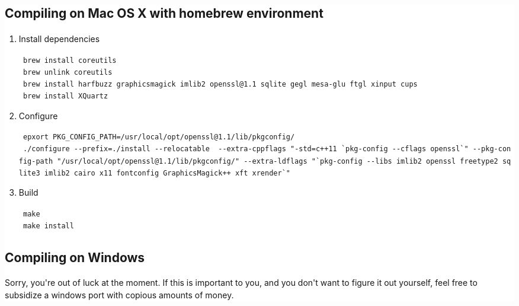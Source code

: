 

Compiling on Mac OS X with homebrew environment
---------------------
1. Install dependencies

        brew install coreutils
        brew unlink coreutils
        brew install harfbuzz graphicsmagick imlib2 openssl@1.1 sqlite gegl mesa-glu ftgl xinput cups
        brew install XQuartz

2. Configure

        epxort PKG_CONFIG_PATH=/usr/local/opt/openssl@1.1/lib/pkgconfig/
        ./configure --prefix=./install --relocatable  --extra-cppflags "-std=c++11 `pkg-config --cflags openssl`" --pkg-config-path "/usr/local/opt/openssl@1.1/lib/pkgconfig/" --extra-ldflags "`pkg-config --libs imlib2 openssl freetype2 sqlite3 imlib2 cairo x11 fontconfig GraphicsMagick++ xft xrender`"

3. Build

        make
        make install


Compiling on Windows
--------------------
Sorry, you're out of luck at the moment. If this is important to you,
and you don't want to figure it out yourself, feel free to subsidize
a windows port with copious amounts of money.


